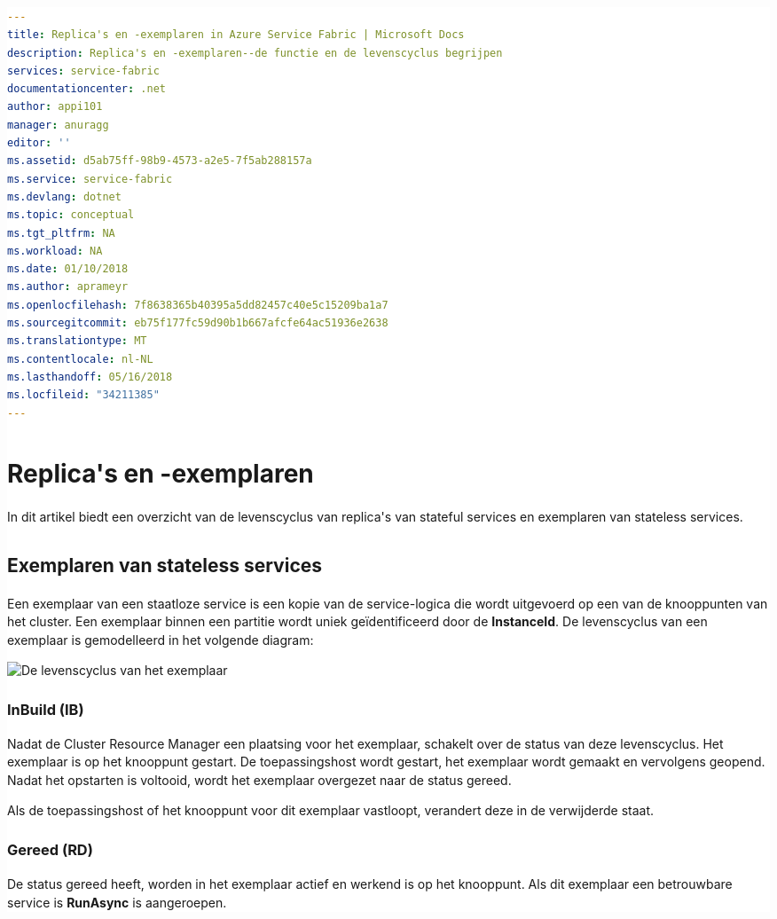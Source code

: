 ```yaml
---
title: Replica's en -exemplaren in Azure Service Fabric | Microsoft Docs
description: Replica's en -exemplaren--de functie en de levenscyclus begrijpen
services: service-fabric
documentationcenter: .net
author: appi101
manager: anuragg
editor: ''
ms.assetid: d5ab75ff-98b9-4573-a2e5-7f5ab288157a
ms.service: service-fabric
ms.devlang: dotnet
ms.topic: conceptual
ms.tgt_pltfrm: NA
ms.workload: NA
ms.date: 01/10/2018
ms.author: aprameyr
ms.openlocfilehash: 7f8638365b40395a5dd82457c40e5c15209ba1a7
ms.sourcegitcommit: eb75f177fc59d90b1b667afcfe64ac51936e2638
ms.translationtype: MT
ms.contentlocale: nl-NL
ms.lasthandoff: 05/16/2018
ms.locfileid: "34211385"
---
```

# <a name="replicas-and-instances"></a>Replica's en -exemplaren 
In dit artikel biedt een overzicht van de levenscyclus van replica's van stateful services en exemplaren van stateless services.

## <a name="instances-of-stateless-services"></a>Exemplaren van stateless services
Een exemplaar van een staatloze service is een kopie van de service-logica die wordt uitgevoerd op een van de knooppunten van het cluster. Een exemplaar binnen een partitie wordt uniek geïdentificeerd door de **InstanceId**. De levenscyclus van een exemplaar is gemodelleerd in het volgende diagram:

![De levenscyclus van het exemplaar](./media/service-fabric-concepts-replica-lifecycle/instance.png)

### <a name="inbuild-ib"></a>InBuild (IB)
Nadat de Cluster Resource Manager een plaatsing voor het exemplaar, schakelt over de status van deze levenscyclus. Het exemplaar is op het knooppunt gestart. De toepassingshost wordt gestart, het exemplaar wordt gemaakt en vervolgens geopend. Nadat het opstarten is voltooid, wordt het exemplaar overgezet naar de status gereed. 

Als de toepassingshost of het knooppunt voor dit exemplaar vastloopt, verandert deze in de verwijderde staat.

### <a name="ready-rd"></a>Gereed (RD)
De status gereed heeft, worden in het exemplaar actief en werkend is op het knooppunt. Als dit exemplaar een betrouwbare service is **RunAsync** is aangeroepen. 
